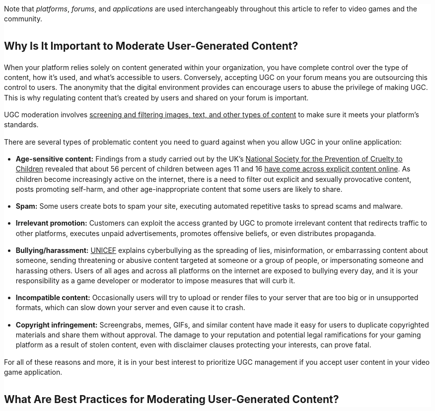 Note that *platforms*, *forums*, and *applications* are used interchangeably throughout this article to refer to video games and the community.

## Why Is It Important to Moderate User-Generated Content?

When your platform relies solely on content generated within your organization, you have complete control over the type of content, how it’s used, and what’s accessible to users. Conversely, accepting UGC on your forum means you are outsourcing this control to users. The anonymity that the digital environment provides can encourage users to abuse the privilege of making UGC. This is why regulating content that’s created by users and shared on your forum is important.

UGC moderation involves [screening and filtering images, text, and other types of content](https://imagga.com/blog-archive/content-moderation-for-ugc-platforms-guide-solutions-infographic-statistics/#:~:text=Content%20moderation%20is%20the%20process,audio%2C%20text%2C%20and%20livestream.) to make sure it meets your platform’s standards.

There are several types of problematic content you need to guard against when you allow UGC in your online application:

* **Age-sensitive content:** Findings from a study carried out by the UK’s [National Society for the Prevention of Cruelty to Children](https://www.nspcc.org.uk/) revealed that about 56 percent of children between ages 11 and 16 [have come across explicit content online](https://www.mdx.ac.uk/__data/assets/pdf_file/0021/223266/MDX-NSPCC-OCC-pornography-report.pdf). As children become increasingly active on the internet, there is a need to filter out explicit and sexually provocative content, posts promoting self-harm, and other age-inappropriate content that some users are likely to share.

* **Spam:** Some users create bots to spam your site, executing automated repetitive tasks to spread scams and malware.

* **Irrelevant promotion:** Customers can exploit the access granted by UGC to promote irrelevant content that redirects traffic to other platforms, executes unpaid advertisements, promotes offensive beliefs, or even distributes propaganda.

* **Bullying/harassment:** [UNICEF](https://unicef.org/end-violence/how-to-stop-cyberbullying) explains cyberbullying as the spreading of lies, misinformation, or embarrassing content about someone, sending threatening or abusive content targeted at someone or a group of people, or impersonating someone and harassing others. Users of all ages and across all platforms on the internet are exposed to bullying every day, and it is your responsibility as a game developer or moderator to impose measures that will curb it.

* **Incompatible content:** Occasionally users will try to upload or render files to your server that are too big or in unsupported formats, which can slow down your server and even cause it to crash.

* **Copyright infringement:** Screengrabs, memes, GIFs, and similar content have made it easy for users to duplicate copyrighted materials and share them without approval. The damage to your reputation and potential legal ramifications for your gaming platform as a result of stolen content, even with disclaimer clauses protecting your interests, can prove fatal.

For all of these reasons and more, it is in your best interest to prioritize UGC management if you accept user content in your video game application.

## What Are Best Practices for Moderating User-Generated Content?
